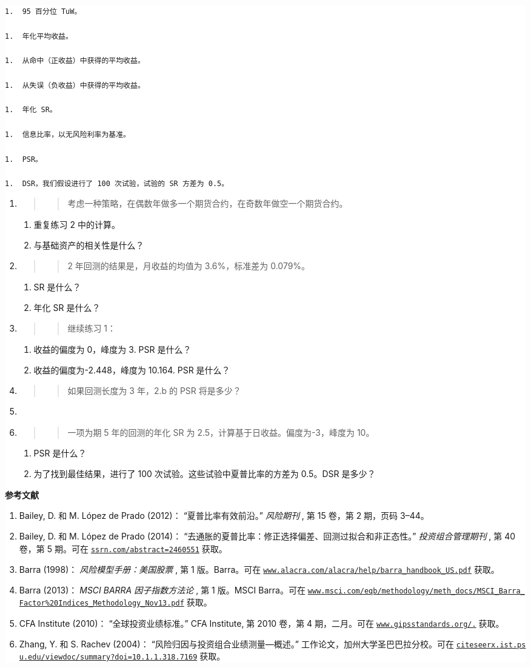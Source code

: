     1.  95 百分位 TuW。

    1.  年化平均收益。

    1.  从命中（正收益）中获得的平均收益。

    1.  从失误（负收益）中获得的平均收益。

    1.  年化 SR。

    1.  信息比率，以无风险利率为基准。

    1.  PSR。

    1.  DSR，我们假设进行了 100 次试验，试验的 SR 方差为 0.5。

1.  > > 考虑一种策略，在偶数年做多一个期货合约，在奇数年做空一个期货合约。

    1.  重复练习 2 中的计算。

    1.  与基础资产的相关性是什么？

1.  > > 2 年回测的结果是，月收益的均值为 3.6%，标准差为 0.079%。

    1.  SR 是什么？

    1.  年化 SR 是什么？

1.  > > 继续练习 1：

    1.  收益的偏度为 0，峰度为 3\. PSR 是什么？

    1.  收益的偏度为-2.448，峰度为 10.164\. PSR 是什么？

1.  > > 如果回测长度为 3 年，2.b 的 PSR 将是多少？
1.  > > 
1.  > > 一项为期 5 年的回测的年化 SR 为 2.5，计算基于日收益。偏度为-3，峰度为 10。

    1.  PSR 是什么？

    1.  为了找到最佳结果，进行了 100 次试验。这些试验中夏普比率的方差为 0.5。DSR 是多少？

**参考文献**

1.  Bailey, D. 和 M. López de Prado (2012)： “夏普比率有效前沿。” *风险期刊* , 第 15 卷，第 2 期，页码 3–44。

1.  Bailey, D. 和 M. López de Prado (2014)： “去通胀的夏普比率：修正选择偏差、回测过拟合和非正态性。” *投资组合管理期刊* , 第 40 卷，第 5 期。可在 [`ssrn.com/abstract=2460551`](https://ssrn.com/abstract=2460551) 获取。

1.  Barra (1998)： *风险模型手册：美国股票* , 第 1 版。Barra。可在 [`www.alacra.com/alacra/help/barra_handbook_US.pdf`](http://www.alacra.com/alacra/help/barra_handbook_US.pdf) 获取。

1.  Barra (2013)： *MSCI BARRA 因子指数方法论* , 第 1 版。MSCI Barra。可在 [`www.msci.com/eqb/methodology/meth_docs/MSCI_Barra_Factor%20Indices_Methodology_Nov13.pdf`](https://www.msci.com/eqb/methodology/meth_docs/MSCI_Barra_Factor%20Indices_Methodology_Nov13.pdf) 获取。

1.  CFA Institute (2010)： “全球投资业绩标准。” CFA Institute, 第 2010 卷，第 4 期，二月。可在 [`www.gipsstandards.org/.`](https://www.gipsstandards.org/.) 获取。

1.  Zhang, Y. 和 S. Rachev (2004)： “风险归因与投资组合业绩测量—概述。” 工作论文，加州大学圣巴巴拉分校。可在 [`citeseerx.ist.psu.edu/viewdoc/summary?doi=10.1.1.318.7169`](http://citeseerx.ist.psu.edu/viewdoc/summary?doi=10.1.1.318.7169) 获取。
